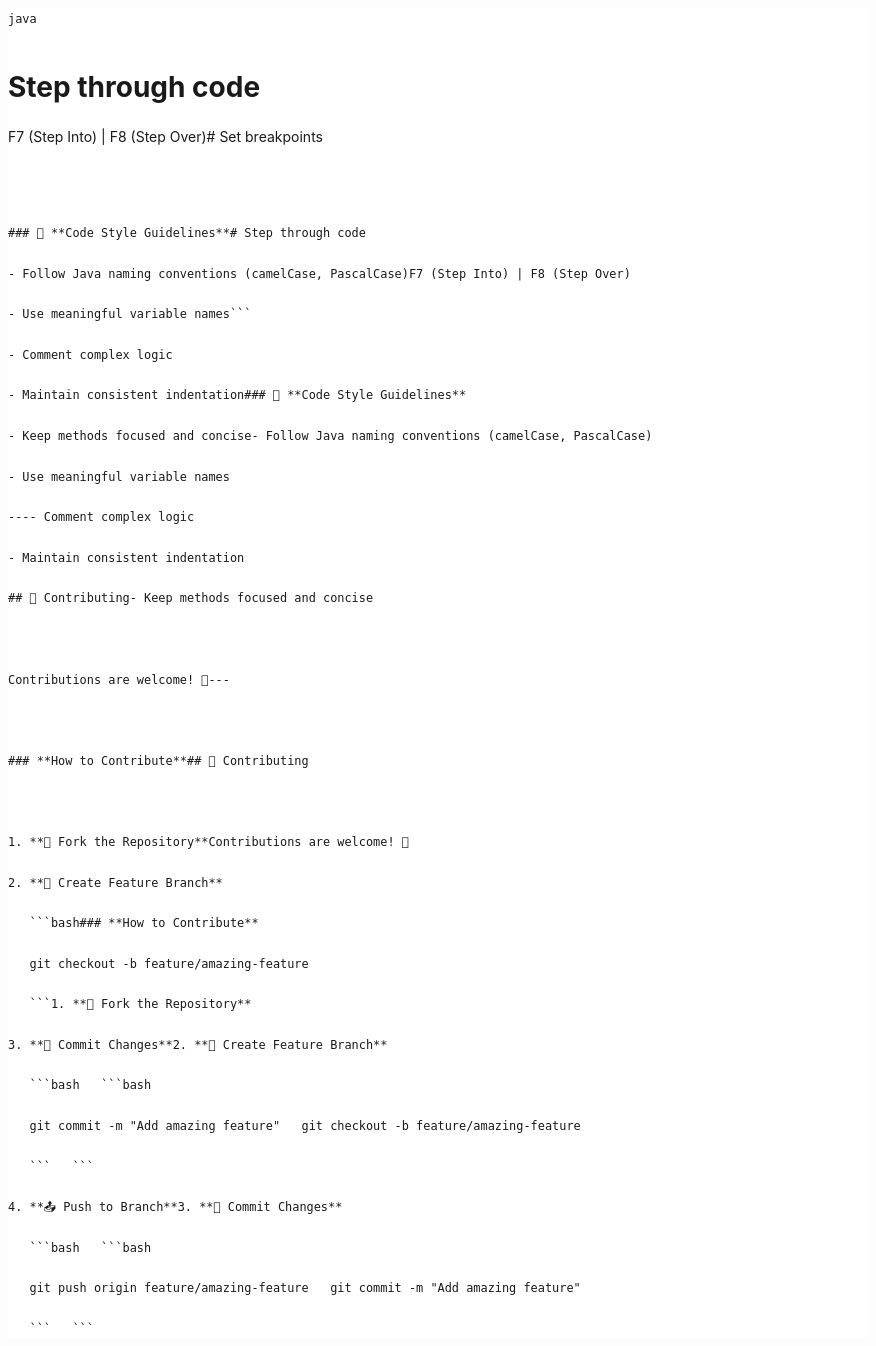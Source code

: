 ```java```

# Step through code

F7 (Step Into) | F8 (Step Over)# Set breakpoints

```Click line number in code editor



### 📝 **Code Style Guidelines**# Step through code

- Follow Java naming conventions (camelCase, PascalCase)F7 (Step Into) | F8 (Step Over)

- Use meaningful variable names```

- Comment complex logic

- Maintain consistent indentation### 📝 **Code Style Guidelines**

- Keep methods focused and concise- Follow Java naming conventions (camelCase, PascalCase)

- Use meaningful variable names

---- Comment complex logic

- Maintain consistent indentation

## 🤝 Contributing- Keep methods focused and concise



Contributions are welcome! 🌟---



### **How to Contribute**## 🤝 Contributing



1. **🍴 Fork the Repository**Contributions are welcome! 🌟

2. **🌿 Create Feature Branch**

   ```bash### **How to Contribute**

   git checkout -b feature/amazing-feature

   ```1. **🍴 Fork the Repository**

3. **💾 Commit Changes**2. **🌿 Create Feature Branch**

   ```bash   ```bash

   git commit -m "Add amazing feature"   git checkout -b feature/amazing-feature

   ```   ```

4. **📤 Push to Branch**3. **💾 Commit Changes**

   ```bash   ```bash

   git push origin feature/amazing-feature   git commit -m "Add amazing feature"

   ```   ```
```